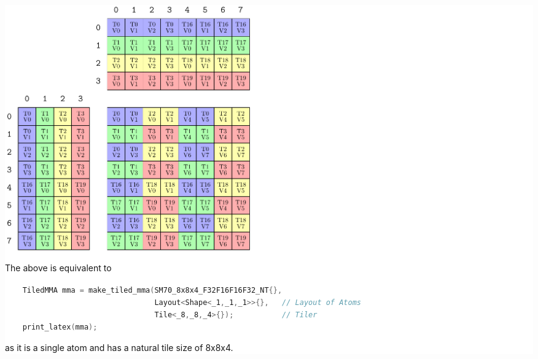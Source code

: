   <img src="../../images/cute/HMMA.8x8x4.NT_Atom.png" alt="HMMA.8x8x4.NT_Atom.png" height="400"/>
</p>

The above is equivalent to 
```cpp
    TiledMMA mma = make_tiled_mma(SM70_8x8x4_F32F16F16F32_NT{},
                                  Layout<Shape<_1,_1,_1>>{},   // Layout of Atoms
                                  Tile<_8,_8,_4>{});           // Tiler
    print_latex(mma);
```
as it is a single atom and has a natural tile size of 8x8x4.
